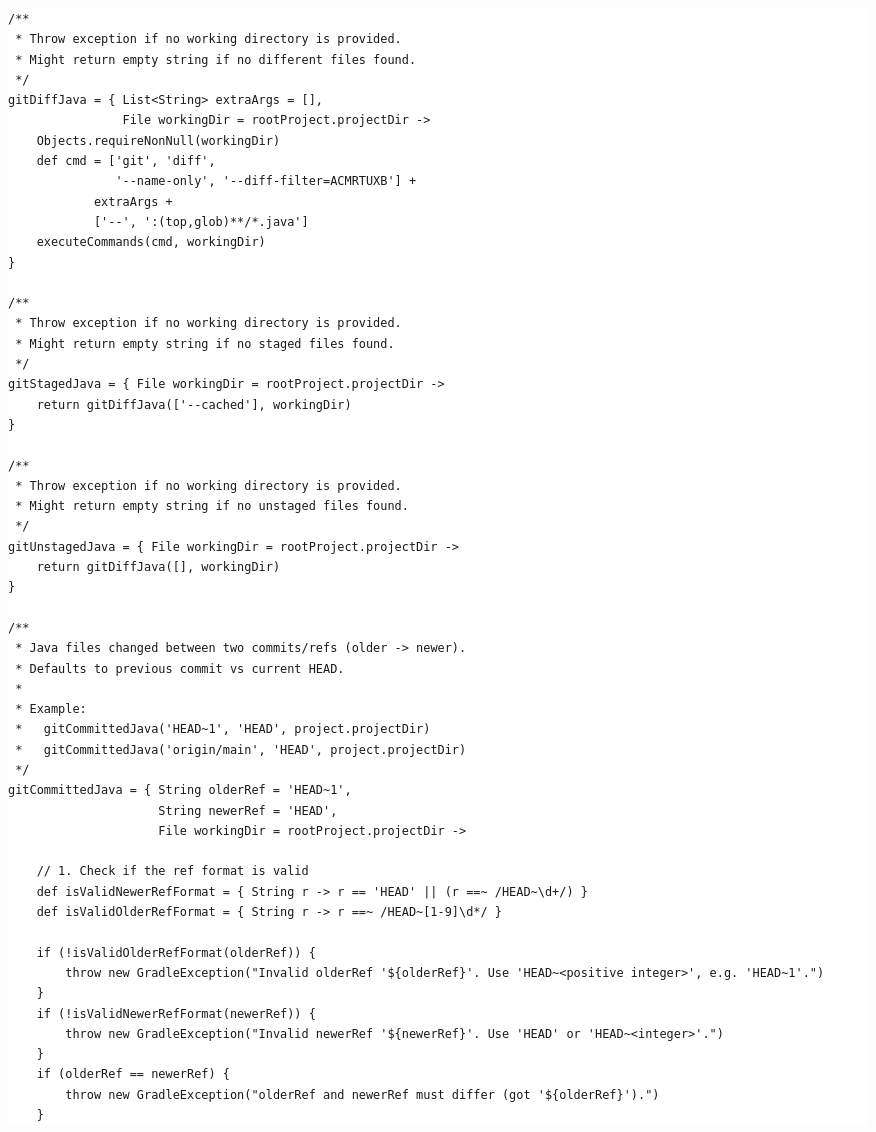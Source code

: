     /**
     * Throw exception if no working directory is provided.
     * Might return empty string if no different files found.
     */
    gitDiffJava = { List<String> extraArgs = [],
                    File workingDir = rootProject.projectDir ->
        Objects.requireNonNull(workingDir)
        def cmd = ['git', 'diff',
                   '--name-only', '--diff-filter=ACMRTUXB'] +
                extraArgs +
                ['--', ':(top,glob)**/*.java']
        executeCommands(cmd, workingDir)
    }

    /**
     * Throw exception if no working directory is provided.
     * Might return empty string if no staged files found.
     */
    gitStagedJava = { File workingDir = rootProject.projectDir ->
        return gitDiffJava(['--cached'], workingDir)
    }

    /**
     * Throw exception if no working directory is provided.
     * Might return empty string if no unstaged files found.
     */
    gitUnstagedJava = { File workingDir = rootProject.projectDir ->
        return gitDiffJava([], workingDir)
    }

    /**
     * Java files changed between two commits/refs (older -> newer).
     * Defaults to previous commit vs current HEAD.
     *
     * Example:
     *   gitCommittedJava('HEAD~1', 'HEAD', project.projectDir)
     *   gitCommittedJava('origin/main', 'HEAD', project.projectDir)
     */
    gitCommittedJava = { String olderRef = 'HEAD~1',
                         String newerRef = 'HEAD',
                         File workingDir = rootProject.projectDir ->

        // 1. Check if the ref format is valid
        def isValidNewerRefFormat = { String r -> r == 'HEAD' || (r ==~ /HEAD~\d+/) }
        def isValidOlderRefFormat = { String r -> r ==~ /HEAD~[1-9]\d*/ }

        if (!isValidOlderRefFormat(olderRef)) {
            throw new GradleException("Invalid olderRef '${olderRef}'. Use 'HEAD~<positive integer>', e.g. 'HEAD~1'.")
        }
        if (!isValidNewerRefFormat(newerRef)) {
            throw new GradleException("Invalid newerRef '${newerRef}'. Use 'HEAD' or 'HEAD~<integer>'.")
        }
        if (olderRef == newerRef) {
            throw new GradleException("olderRef and newerRef must differ (got '${olderRef}').")
        }
